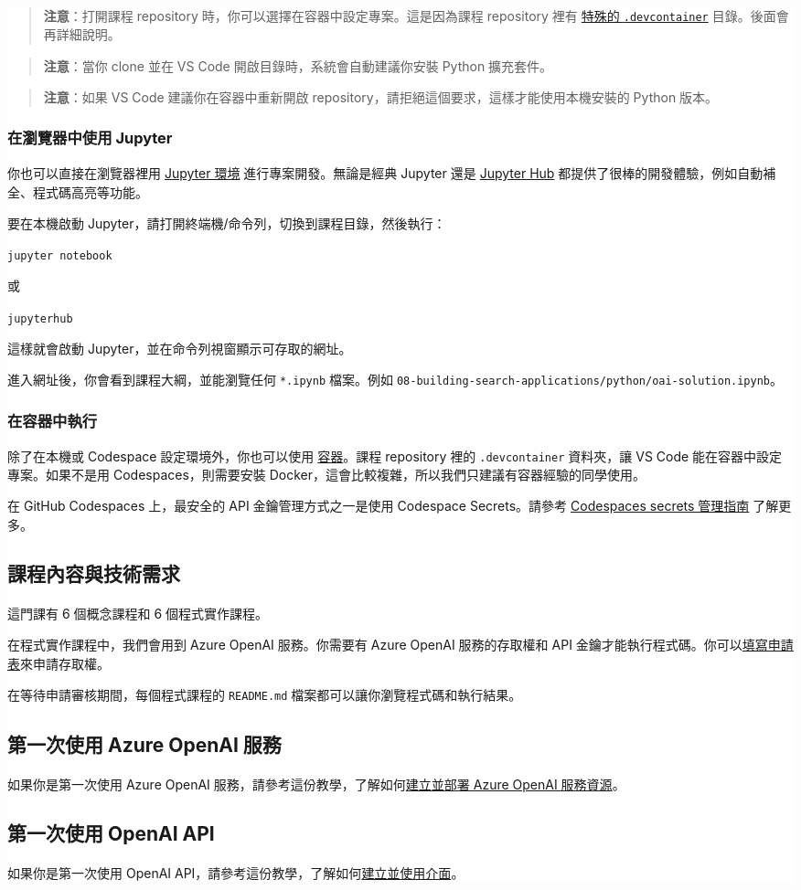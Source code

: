 > **注意**：打開課程 repository 時，你可以選擇在容器中設定專案。這是因為課程 repository 裡有 [特殊的 `.devcontainer`](https://code.visualstudio.com/docs/devcontainers/containers?itemName=ms-python.python&WT.mc_id=academic-105485-koreyst) 目錄。後面會再詳細說明。

> **注意**：當你 clone 並在 VS Code 開啟目錄時，系統會自動建議你安裝 Python 擴充套件。

> **注意**：如果 VS Code 建議你在容器中重新開啟 repository，請拒絕這個要求，這樣才能使用本機安裝的 Python 版本。

### 在瀏覽器中使用 Jupyter

你也可以直接在瀏覽器裡用 [Jupyter 環境](https://jupyter.org?WT.mc_id=academic-105485-koreyst) 進行專案開發。無論是經典 Jupyter 還是 [Jupyter Hub](https://jupyter.org/hub?WT.mc_id=academic-105485-koreyst) 都提供了很棒的開發體驗，例如自動補全、程式碼高亮等功能。

要在本機啟動 Jupyter，請打開終端機/命令列，切換到課程目錄，然後執行：

```bash
jupyter notebook
```

或

```bash
jupyterhub
```

這樣就會啟動 Jupyter，並在命令列視窗顯示可存取的網址。

進入網址後，你會看到課程大綱，並能瀏覽任何 `*.ipynb` 檔案。例如 `08-building-search-applications/python/oai-solution.ipynb`。

### 在容器中執行

除了在本機或 Codespace 設定環境外，你也可以使用 [容器](../../../00-course-setup/<https:/en.wikipedia.org/wiki/Containerization_(computing)?WT.mc_id=academic-105485-koreyst>)。課程 repository 裡的 `.devcontainer` 資料夾，讓 VS Code 能在容器中設定專案。如果不是用 Codespaces，則需要安裝 Docker，這會比較複雜，所以我們只建議有容器經驗的同學使用。

在 GitHub Codespaces 上，最安全的 API 金鑰管理方式之一是使用 Codespace Secrets。請參考 [Codespaces secrets 管理指南](https://docs.github.com/en/codespaces/managing-your-codespaces/managing-secrets-for-your-codespaces?WT.mc_id=academic-105485-koreyst) 了解更多。

## 課程內容與技術需求

這門課有 6 個概念課程和 6 個程式實作課程。

在程式實作課程中，我們會用到 Azure OpenAI 服務。你需要有 Azure OpenAI 服務的存取權和 API 金鑰才能執行程式碼。你可以[填寫申請表](https://azure.microsoft.com/products/ai-services/openai-service?WT.mc_id=academic-105485-koreyst)來申請存取權。

在等待申請審核期間，每個程式課程的 `README.md` 檔案都可以讓你瀏覽程式碼和執行結果。

## 第一次使用 Azure OpenAI 服務

如果你是第一次使用 Azure OpenAI 服務，請參考這份教學，了解如何[建立並部署 Azure OpenAI 服務資源](https://learn.microsoft.com/azure/ai-services/openai/how-to/create-resource?pivots=web-portal&WT.mc_id=academic-105485-koreyst)。

## 第一次使用 OpenAI API

如果你是第一次使用 OpenAI API，請參考這份教學，了解如何[建立並使用介面](https://platform.openai.com/docs/quickstart?context=pythont&WT.mc_id=academic-105485-koreyst)。
